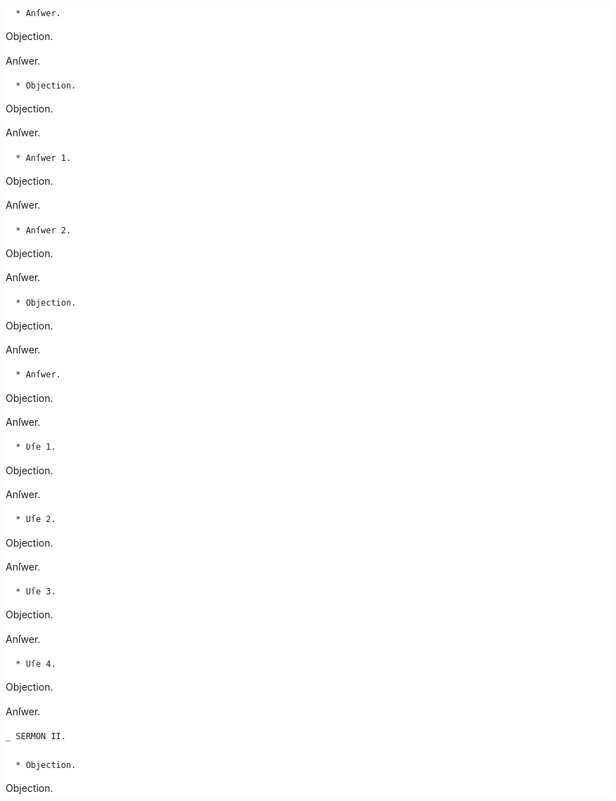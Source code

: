       * Anſwer.

Objection.

Anſwer.

      * Objection.

Objection.

Anſwer.

      * Anſwer 1.

Objection.

Anſwer.

      * Anſwer 2.

Objection.

Anſwer.

      * Objection.

Objection.

Anſwer.

      * Anſwer.

Objection.

Anſwer.

      * Ʋſe 1.

Objection.

Anſwer.

      * Uſe 2.

Objection.

Anſwer.

      * Uſe 3.

Objection.

Anſwer.

      * Uſe 4.

Objection.

Anſwer.

    _ SERMON II.

      * Objection.

Objection.
